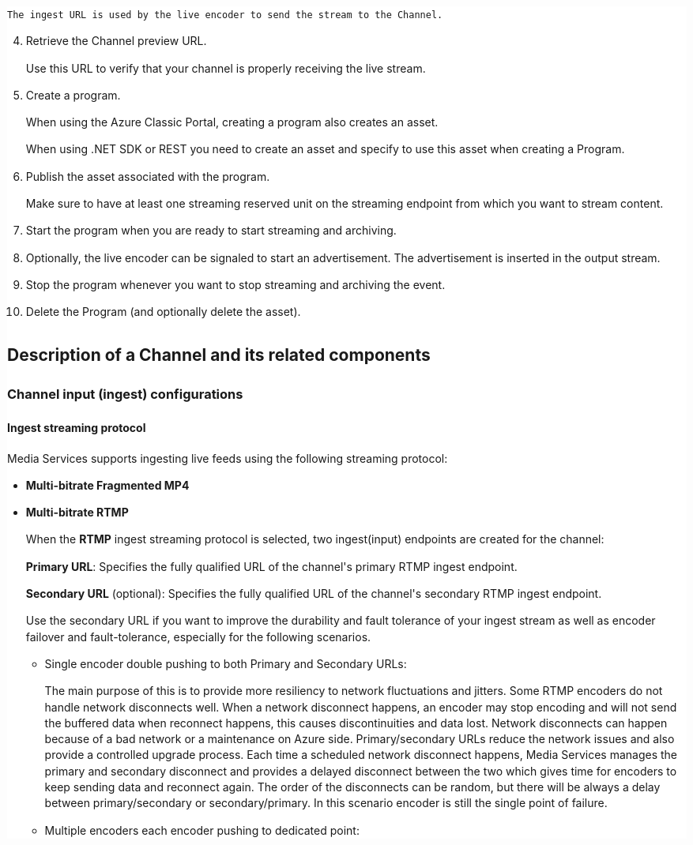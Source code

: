     The ingest URL is used by the live encoder to send the stream to the Channel.
4. Retrieve the Channel preview URL. 
   
    Use this URL to verify that your channel is properly receiving the live stream.
5. Create a program. 
   
    When using the Azure Classic Portal, creating a program also creates an asset. 
   
    When using .NET SDK or REST you need to create an asset and specify to use this asset when creating a Program. 
6. Publish the asset associated with the program.   
   
    Make sure to have at least one streaming reserved unit on the streaming endpoint from which you want to stream content.
7. Start the program when you are ready to start streaming and archiving.
8. Optionally, the live encoder can be signaled to start an advertisement. The advertisement is inserted in the output stream.
9. Stop the program whenever you want to stop streaming and archiving the event.
10. Delete the Program (and optionally delete the asset).     

## <a id="channel"></a>Description of a Channel and its related components
### <a id="channel_input"></a>Channel input (ingest) configurations
#### <a id="ingest_protocols"></a>Ingest streaming protocol
Media Services supports ingesting live feeds using the following streaming protocol: 

* **Multi-bitrate Fragmented MP4**
* **Multi-bitrate RTMP** 
  
    When the **RTMP** ingest streaming protocol is selected, two ingest(input) endpoints are created for the channel: 
  
    **Primary URL**: Specifies the fully qualified URL of the channel's primary RTMP ingest endpoint.
  
    **Secondary URL** (optional): Specifies the fully qualified URL of the channel's secondary RTMP ingest endpoint. 

    Use the secondary URL if you want to improve the durability and fault tolerance of your ingest stream as well as encoder failover and fault-tolerance, especially for the following scenarios.

    - Single encoder double pushing to both Primary and Secondary URLs:

        The main purpose of this is to provide more resiliency to network fluctuations and jitters. Some RTMP encoders do not handle network disconnects well. When a network disconnect happens, an encoder may stop encoding and will not send the buffered data when reconnect happens, this causes discontinuities and data lost. Network disconnects can happen because of a bad network or a maintenance on Azure side. Primary/secondary URLs reduce the network issues and also provide a controlled upgrade process. Each time a scheduled network disconnect happens, Media Services manages the primary and secondary disconnect and provides a delayed disconnect between the two which gives time for encoders to keep sending data and reconnect again. The order of the disconnects can be random, but there will be always a delay between primary/secondary or secondary/primary. In this scenario encoder is still the single point of failure.

    - Multiple encoders each encoder pushing to dedicated point:
